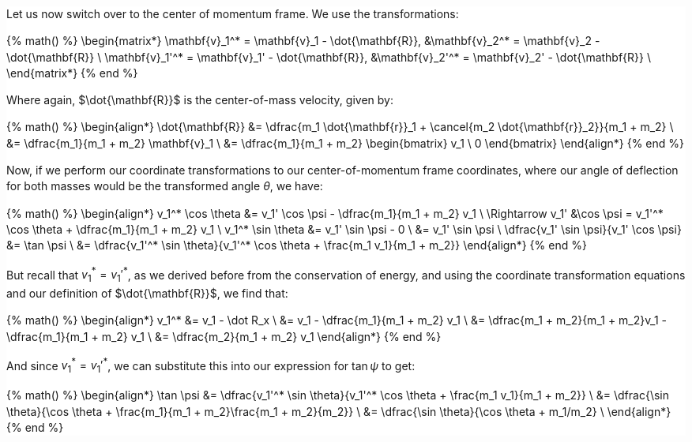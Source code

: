 Let us now switch over to the center of momentum frame. We use the transformations:

{% math() %}
\begin{matrix*}
\mathbf{v}_1^* = \mathbf{v}_1 - \dot{\mathbf{R}},
&\mathbf{v}_2^* = \mathbf{v}_2 - \dot{\mathbf{R}} \\
\mathbf{v}_1'^* = \mathbf{v}_1' - \dot{\mathbf{R}}, &\mathbf{v}_2'^* = \mathbf{v}_2' - \dot{\mathbf{R}} \\
\end{matrix*}
{% end %}

Where again, $\dot{\mathbf{R}}$ is the center-of-mass velocity, given by:

{% math() %}
\begin{align*}
\dot{\mathbf{R}} &= \dfrac{m_1 \dot{\mathbf{r}}_1 + \cancel{m_2 \dot{\mathbf{r}}_2}}{m_1 + m_2} \\
&= \dfrac{m_1}{m_1 + m_2} \mathbf{v}_1 \\
&= \dfrac{m_1}{m_1 + m_2} \begin{bmatrix} v_1 \\ 0 \end{bmatrix}
\end{align*}
{% end %}

Now, if we perform our coordinate transformations to our center-of-momentum frame coordinates, where our angle of deflection for both masses would be the transformed angle $\theta$, we have:

{% math() %}
\begin{align*}
v_1^* \cos \theta &= v_1' \cos \psi - \dfrac{m_1}{m_1 + m_2} v_1 \\
\Rightarrow v_1' &\cos \psi = v_1'^* \cos \theta + \dfrac{m_1}{m_1 + m_2} v_1 \\
v_1^* \sin \theta &= v_1' \sin \psi - 0 \\
&= v_1' \sin \psi \\
\dfrac{v_1' \sin \psi}{v_1' \cos \psi} &= \tan \psi \\ &= \dfrac{v_1'^* \sin \theta}{v_1'^* \cos \theta + \frac{m_1 v_1}{m_1 + m_2}}
\end{align*}
{% end %}

But recall that $v_1^* = v_1'^*$, as we derived before from the conservation of energy, and using the coordinate transformation equations and our definition of $\dot{\mathbf{R}}$, we find that:

{% math() %}
\begin{align*}
v_1^* &= v_1 - \dot R_x \\
&= v_1 - \dfrac{m_1}{m_1 + m_2} v_1 \\
&= \dfrac{m_1 + m_2}{m_1 + m_2}v_1 - \dfrac{m_1}{m_1 + m_2} v_1 \\
&= \dfrac{m_2}{m_1 + m_2} v_1
\end{align*}
{% end %}

And since $v_1^* = v_1'^*$, we can substitute this into our expression for $\tan \psi$ to get:

{% math() %}
\begin{align*}
\tan \psi &= \dfrac{v_1'^* \sin \theta}{v_1'^* \cos \theta + \frac{m_1 v_1}{m_1 + m_2}} \\
&= \dfrac{\sin \theta}{\cos \theta + \frac{m_1}{m_1 + m_2}\frac{m_1 + m_2}{m_2}} \\
&= \dfrac{\sin \theta}{\cos \theta + m_1/m_2} \\
\end{align*}
{% end %}
